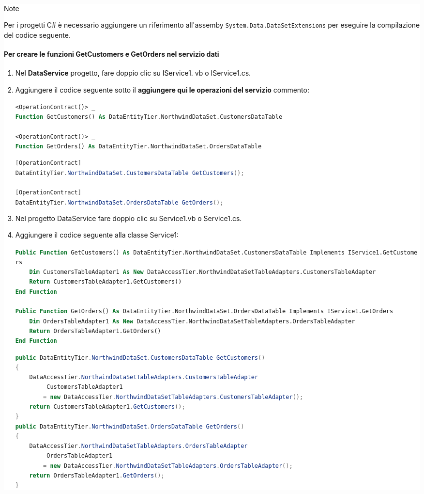 > [!NOTE]
>  Per i progetti C# è necessario aggiungere un riferimento all'assemby `System.Data.DataSetExtensions` per eseguire la compilazione del codice seguente.  
  
#### <a name="to-create-the-getcustomers-and-getorders-functions-in-the-data-service"></a>Per creare le funzioni GetCustomers e GetOrders nel servizio dati  
  
1.  Nel **DataService** progetto, fare doppio clic su IService1. vb o IService1.cs.  
  
2.  Aggiungere il codice seguente sotto il **aggiungere qui le operazioni del servizio** commento:  
  
    ```vb  
    <OperationContract()> _  
    Function GetCustomers() As DataEntityTier.NorthwindDataSet.CustomersDataTable  
  
    <OperationContract()> _  
    Function GetOrders() As DataEntityTier.NorthwindDataSet.OrdersDataTable  
    ```  
  
    ```csharp  
    [OperationContract]  
    DataEntityTier.NorthwindDataSet.CustomersDataTable GetCustomers();  
  
    [OperationContract]  
    DataEntityTier.NorthwindDataSet.OrdersDataTable GetOrders();  
    ```  
  
3.  Nel progetto DataService fare doppio clic su Service1.vb o Service1.cs.  
  
4.  Aggiungere il codice seguente alla classe Service1:  
  
    ```vb  
    Public Function GetCustomers() As DataEntityTier.NorthwindDataSet.CustomersDataTable Implements IService1.GetCustomers  
        Dim CustomersTableAdapter1 As New DataAccessTier.NorthwindDataSetTableAdapters.CustomersTableAdapter  
        Return CustomersTableAdapter1.GetCustomers()  
    End Function  
  
    Public Function GetOrders() As DataEntityTier.NorthwindDataSet.OrdersDataTable Implements IService1.GetOrders  
        Dim OrdersTableAdapter1 As New DataAccessTier.NorthwindDataSetTableAdapters.OrdersTableAdapter  
        Return OrdersTableAdapter1.GetOrders()  
    End Function  
    ```  
  
    ```csharp  
    public DataEntityTier.NorthwindDataSet.CustomersDataTable GetCustomers()  
    {  
        DataAccessTier.NorthwindDataSetTableAdapters.CustomersTableAdapter  
             CustomersTableAdapter1  
            = new DataAccessTier.NorthwindDataSetTableAdapters.CustomersTableAdapter();  
        return CustomersTableAdapter1.GetCustomers();  
    }  
    public DataEntityTier.NorthwindDataSet.OrdersDataTable GetOrders()  
    {  
        DataAccessTier.NorthwindDataSetTableAdapters.OrdersTableAdapter  
             OrdersTableAdapter1  
            = new DataAccessTier.NorthwindDataSetTableAdapters.OrdersTableAdapter();  
        return OrdersTableAdapter1.GetOrders();  
    }  
    ```  
  